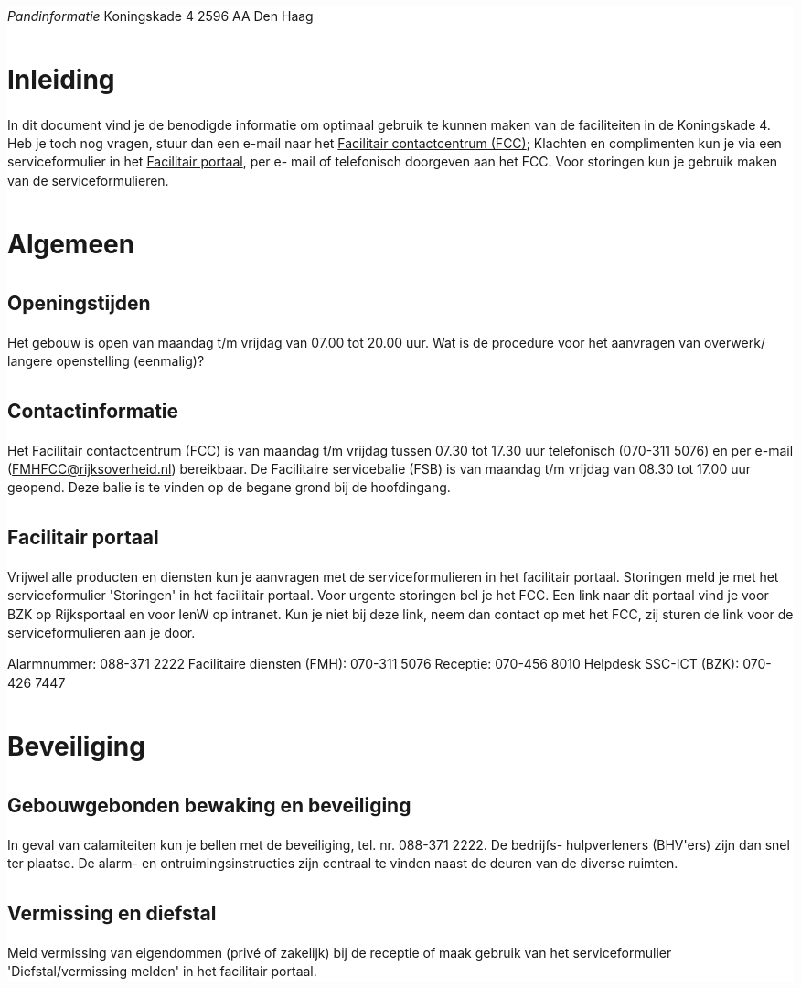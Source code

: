 _Pandinformatie_
Koningskade 4
2596 AA Den Haag


# Inleiding
In dit document vind je de benodigde informatie om optimaal gebruik te kunnen maken van de faciliteiten in de Koningskade 4.
Heb je toch nog vragen, stuur dan een e-mail naar het [Facilitair contactcentrum (FCC)](mailto:FMHFCC@rijksoverheid.nl); Klachten en complimenten kun je via een serviceformulier in het [Facilitair portaal](https://fmis-client.rijksweb.nl/startpage/PROD/Facilitaire_Portaal_FMH), per e- mail of telefonisch doorgeven aan het FCC. Voor storingen kun je gebruik maken van de serviceformulieren.

# Algemeen

## Openingstijden
Het gebouw is open van maandag t/m vrijdag van 07.00 tot 20.00 uur. Wat is de procedure voor het aanvragen van overwerk/ langere openstelling (eenmalig)?

## Contactinformatie
Het Facilitair contactcentrum (FCC) is van maandag t/m vrijdag tussen 07.30 tot 17.30 uur telefonisch (070-311 5076) en per e-mail ([FMHFCC@rijksoverheid.nl](mailto:FMHFCC@rijksoverheid.nl)) bereikbaar. De Facilitaire servicebalie (FSB) is van maandag t/m vrijdag van 08.30 tot 17.00 uur geopend. Deze balie is te vinden op de begane grond bij de hoofdingang.

## Facilitair portaal
Vrijwel alle producten en diensten kun je aanvragen met de serviceformulieren in het facilitair portaal. Storingen meld je met het serviceformulier 'Storingen' in het facilitair portaal. Voor urgente storingen bel je het FCC.
Een link naar dit portaal vind je voor BZK op Rijksportaal en voor IenW op intranet. Kun je niet bij deze link, neem dan contact op met het FCC, zij sturen de link voor de serviceformulieren aan je door.

Alarmnummer: 088-371 2222
Facilitaire diensten (FMH): 070-311 5076
Receptie: 070-456 8010
Helpdesk SSC-ICT (BZK): 070-426 7447
# Beveiliging
## Gebouwgebonden bewaking en beveiliging
In geval van calamiteiten kun je bellen met de beveiliging, tel. nr. 088-371 2222. De bedrijfs- hulpverleners (BHV'ers) zijn dan snel ter plaatse. De alarm- en ontruimingsinstructies zijn centraal te vinden naast de deuren van de diverse ruimten.

## Vermissing en diefstal
Meld vermissing van eigendommen (privé of zakelijk) bij de receptie of maak gebruik van het serviceformulier 'Diefstal/vermissing melden' in het facilitair portaal.
